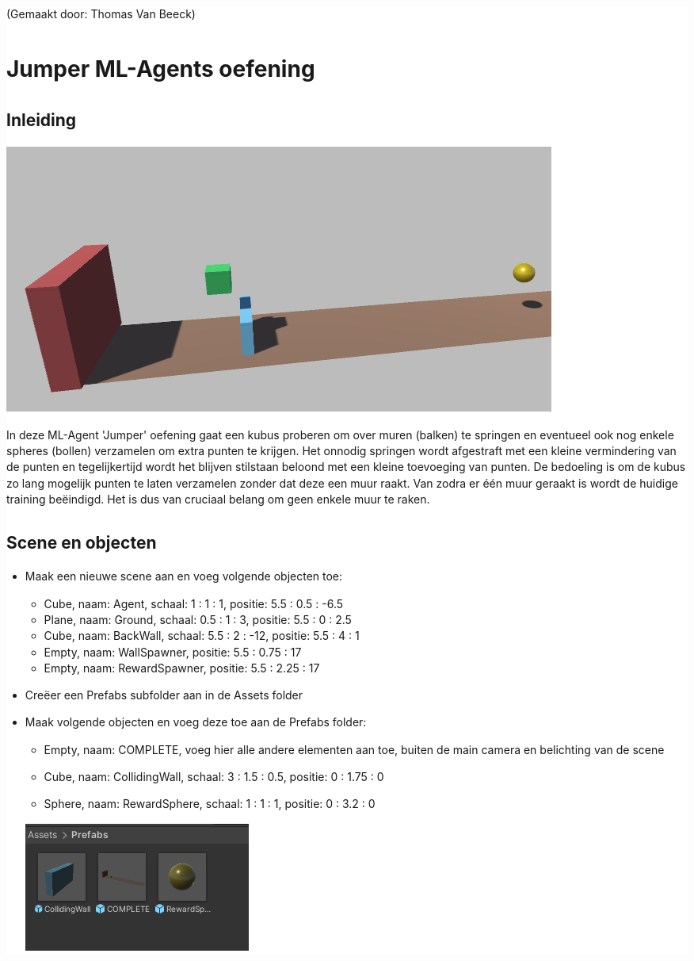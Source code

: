 (Gemaakt door: Thomas Van Beeck)

# Jumper ML-Agents oefening

## Inleiding

![Tensorboard](Markdown/intro.png)

In deze ML-Agent 'Jumper' oefening gaat een kubus proberen om over muren (balken) te springen en eventueel ook nog enkele spheres (bollen) verzamelen om extra punten te krijgen. Het onnodig springen wordt afgestraft met een kleine vermindering van de punten en tegelijkertijd wordt het blijven stilstaan beloond met een kleine toevoeging van punten. De bedoeling is om de kubus zo lang mogelijk punten te laten verzamelen zonder dat deze een muur raakt. Van zodra er één muur geraakt is wordt de huidige training beëindigd. Het is dus van cruciaal belang om geen enkele muur te raken.



## Scene en objecten

- Maak een nieuwe scene aan en voeg volgende objecten toe:
    - Cube, naam: Agent, schaal: 1 : 1 : 1, positie: 5.5 : 0.5 : -6.5
    - Plane, naam: Ground, schaal:  0.5 : 1 : 3, positie: 5.5 : 0 : 2.5
    - Cube, naam: BackWall, schaal: 5.5 : 2 : -12, positie: 5.5 : 4 : 1
    - Empty, naam: WallSpawner, positie: 5.5 : 0.75 : 17
    - Empty, naam: RewardSpawner, positie: 5.5 : 2.25 : 17
- Creëer een Prefabs subfolder aan in de Assets folder
- Maak volgende objecten en voeg deze toe aan de Prefabs folder:
    - Empty, naam: COMPLETE, voeg hier alle andere elementen aan toe, buiten de main camera en belichting van de scene

    - Cube, naam: CollidingWall, schaal: 3 : 1.5 : 0.5, positie: 0 : 1.75 : 0
    - Sphere, naam: RewardSphere, schaal: 1 : 1 : 1, positie: 0 : 3.2 : 0

    ![Prefabs](Markdown/prefabs.png)